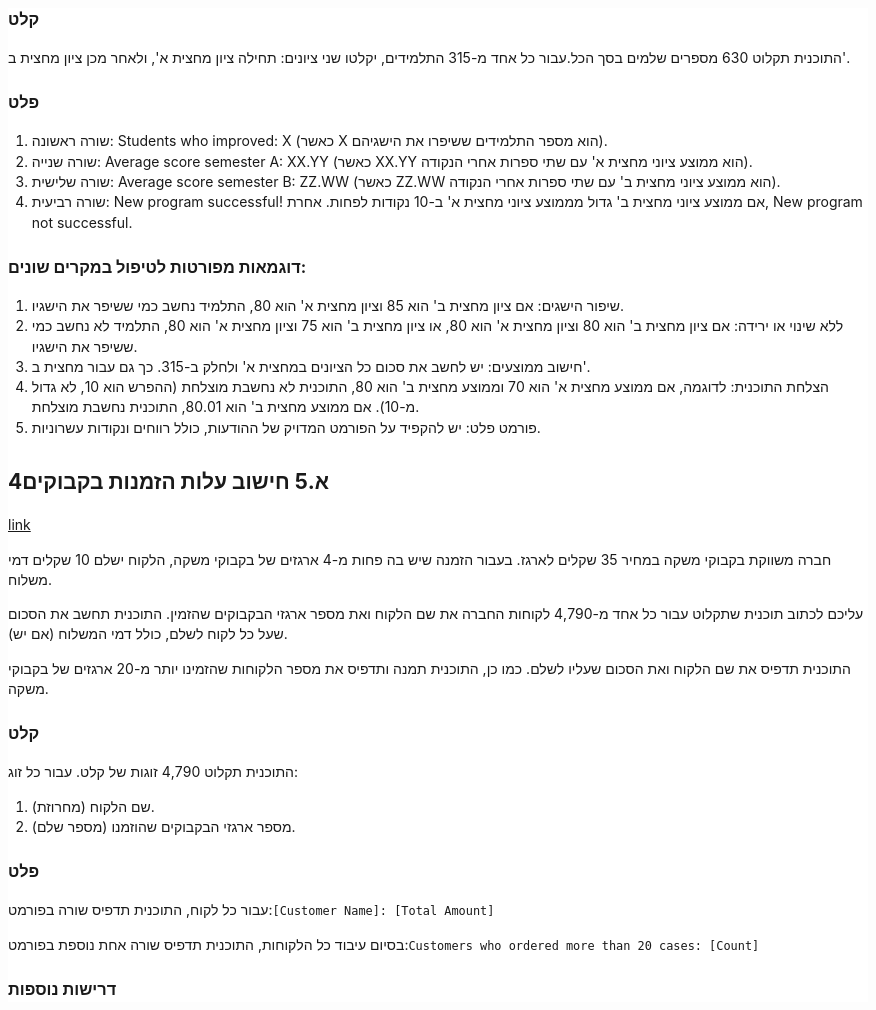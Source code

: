 ### קלט

התוכנית תקלוט 630 מספרים שלמים בסך הכל.עבור כל אחד מ-315 התלמידים, יקלטו שני ציונים: תחילה ציון מחצית א', ולאחר מכן ציון מחצית ב'.

### פלט

1. שורה ראשונה: Students who improved: X (כאשר X הוא מספר התלמידים ששיפרו את הישגיהם).
2. שורה שנייה: Average score semester A: XX.YY (כאשר XX.YY הוא ממוצע ציוני מחצית א' עם שתי ספרות אחרי הנקודה).
3. שורה שלישית: Average score semester B: ZZ.WW (כאשר ZZ.WW הוא ממוצע ציוני מחצית ב' עם שתי ספרות אחרי הנקודה).
4. שורה רביעית: New program successful! אם ממוצע ציוני מחצית ב' גדול מממוצע ציוני מחצית א' ב-10 נקודות לפחות. אחרת, New program not successful.

### דוגמאות מפורטות לטיפול במקרים שונים:

1. שיפור הישגים: אם ציון מחצית ב' הוא 85 וציון מחצית א' הוא 80, התלמיד נחשב כמי ששיפר את הישגיו.
2. ללא שינוי או ירידה: אם ציון מחצית ב' הוא 80 וציון מחצית א' הוא 80, או ציון מחצית ב' הוא 75 וציון מחצית א' הוא 80, התלמיד לא נחשב כמי ששיפר את הישגיו.
3. חישוב ממוצעים: יש לחשב את סכום כל הציונים במחצית א' ולחלק ב-315. כך גם עבור מחצית ב'.
4. הצלחת התוכנית: לדוגמה, אם ממוצע מחצית א' הוא 70 וממוצע מחצית ב' הוא 80, התוכנית לא נחשבת מוצלחת (ההפרש הוא 10, לא גדול מ-10). אם ממוצע מחצית ב' הוא 80.01, התוכנית נחשבת מוצלחת.
5. פורמט פלט: יש להקפיד על הפורמט המדויק של ההודעות, כולל רווחים ונקודות עשרוניות.


## 4א.5 חישוב עלות הזמנות בקבוקים
[link](https://stacks.co.il/console/classroom/YGUbk7x6V7/assignment/YGUbk7x6V7-csharp-eVqs4KPgvYjR/csharp-vNO5fwCA4zHUYhU)

חברה משווקת בקבוקי משקה במחיר 35 שקלים לארגז. בעבור הזמנה שיש בה פחות מ-4 ארגזים של בקבוקי משקה, הלקוח ישלם 10 שקלים דמי משלוח.

עליכם לכתוב תוכנית שתקלוט עבור כל אחד מ-4,790 לקוחות החברה את שם הלקוח ואת מספר ארגזי הבקבוקים שהזמין. התוכנית תחשב את הסכום שעל כל לקוח לשלם, כולל דמי המשלוח (אם יש).

התוכנית תדפיס את שם הלקוח ואת הסכום שעליו לשלם. כמו כן, התוכנית תמנה ותדפיס את מספר הלקוחות שהזמינו יותר מ-20 ארגזים של בקבוקי משקה.

### קלט

התוכנית תקלוט 4,790 זוגות של קלט. עבור כל זוג:

1. שם הלקוח (מחרוזת).
2. מספר ארגזי הבקבוקים שהוזמנו (מספר שלם).

### פלט

עבור כל לקוח, התוכנית תדפיס שורה בפורמט:`[Customer Name]: [Total Amount]`

בסיום עיבוד כל הלקוחות, התוכנית תדפיס שורה אחת נוספת בפורמט:`Customers who ordered more than 20 cases: [Count]`

### דרישות נוספות
